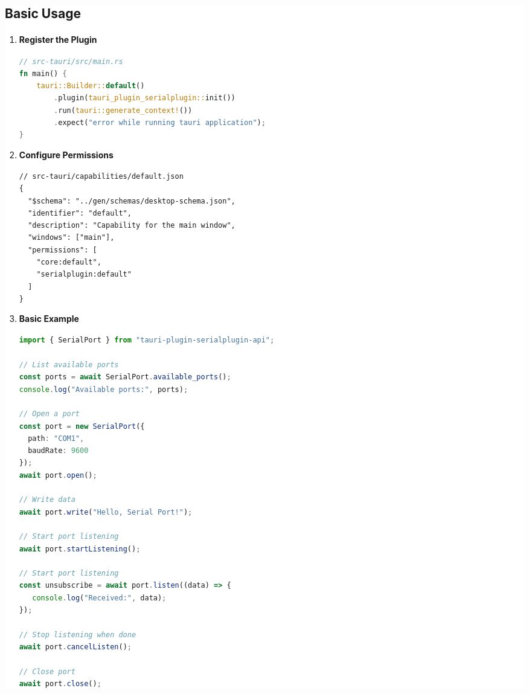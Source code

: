 
## Basic Usage

1. **Register the Plugin**
   ```rust
   // src-tauri/src/main.rs
   fn main() {
       tauri::Builder::default()
           .plugin(tauri_plugin_serialplugin::init())
           .run(tauri::generate_context!())
           .expect("error while running tauri application");
   }
   ```

2. **Configure Permissions**
   ```jsonc
   // src-tauri/capabilities/default.json
   {
     "$schema": "../gen/schemas/desktop-schema.json",
     "identifier": "default",
     "description": "Capability for the main window",
     "windows": ["main"],
     "permissions": [
       "core:default",
       "serialplugin:default"
     ]
   }
   ```

3. **Basic Example**
   ```typescript
   import { SerialPort } from "tauri-plugin-serialplugin-api";

   // List available ports
   const ports = await SerialPort.available_ports();
   console.log("Available ports:", ports);

   // Open a port
   const port = new SerialPort({
     path: "COM1",
     baudRate: 9600
   });
   await port.open();

   // Write data
   await port.write("Hello, Serial Port!");

   // Start port listening
   await port.startListening();

   // Start port listening
   const unsubscribe = await port.listen((data) => {
      console.log("Received:", data);
   });

   // Stop listening when done
   await port.cancelListen();

   // Close port
   await port.close();
   ```
